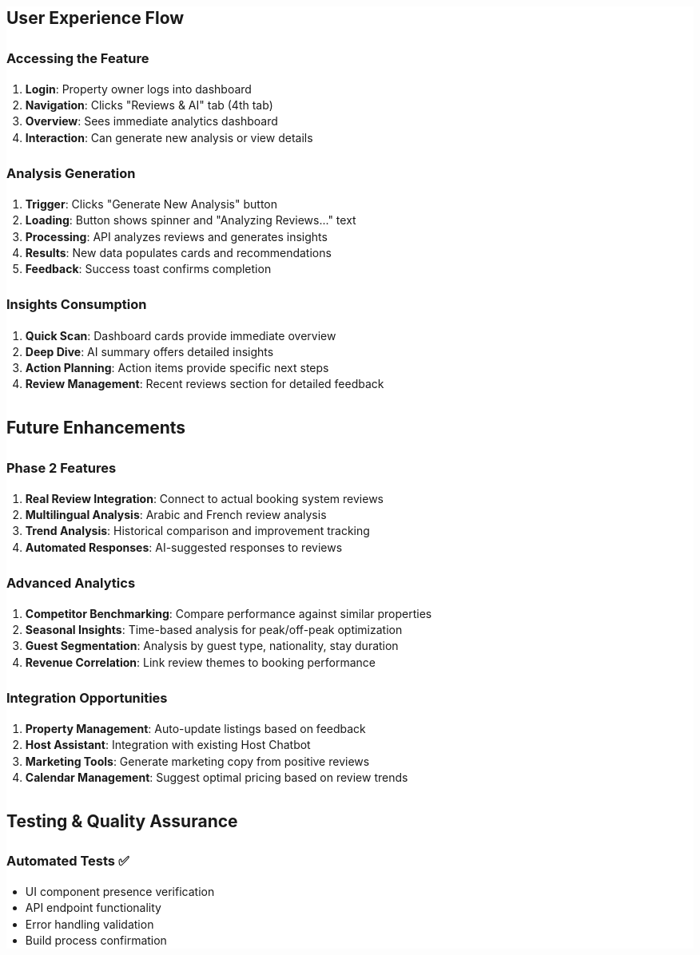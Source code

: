 ## User Experience Flow

### Accessing the Feature
1. **Login**: Property owner logs into dashboard
2. **Navigation**: Clicks "Reviews & AI" tab (4th tab)
3. **Overview**: Sees immediate analytics dashboard
4. **Interaction**: Can generate new analysis or view details

### Analysis Generation
1. **Trigger**: Clicks "Generate New Analysis" button
2. **Loading**: Button shows spinner and "Analyzing Reviews..." text
3. **Processing**: API analyzes reviews and generates insights
4. **Results**: New data populates cards and recommendations
5. **Feedback**: Success toast confirms completion

### Insights Consumption
1. **Quick Scan**: Dashboard cards provide immediate overview
2. **Deep Dive**: AI summary offers detailed insights
3. **Action Planning**: Action items provide specific next steps
4. **Review Management**: Recent reviews section for detailed feedback

## Future Enhancements

### Phase 2 Features
1. **Real Review Integration**: Connect to actual booking system reviews
2. **Multilingual Analysis**: Arabic and French review analysis
3. **Trend Analysis**: Historical comparison and improvement tracking
4. **Automated Responses**: AI-suggested responses to reviews

### Advanced Analytics
1. **Competitor Benchmarking**: Compare performance against similar properties
2. **Seasonal Insights**: Time-based analysis for peak/off-peak optimization
3. **Guest Segmentation**: Analysis by guest type, nationality, stay duration
4. **Revenue Correlation**: Link review themes to booking performance

### Integration Opportunities
1. **Property Management**: Auto-update listings based on feedback
2. **Host Assistant**: Integration with existing Host Chatbot
3. **Marketing Tools**: Generate marketing copy from positive reviews
4. **Calendar Management**: Suggest optimal pricing based on review trends

## Testing & Quality Assurance

### Automated Tests ✅
- UI component presence verification
- API endpoint functionality
- Error handling validation
- Build process confirmation
